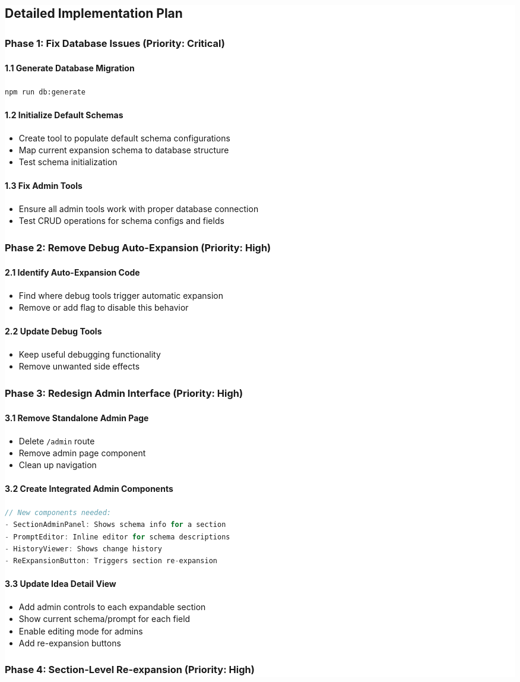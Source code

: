 ## Detailed Implementation Plan

### Phase 1: Fix Database Issues (Priority: Critical)

#### 1.1 Generate Database Migration
```bash
npm run db:generate
```

#### 1.2 Initialize Default Schemas
- Create tool to populate default schema configurations
- Map current expansion schema to database structure
- Test schema initialization

#### 1.3 Fix Admin Tools
- Ensure all admin tools work with proper database connection
- Test CRUD operations for schema configs and fields

### Phase 2: Remove Debug Auto-Expansion (Priority: High)

#### 2.1 Identify Auto-Expansion Code
- Find where debug tools trigger automatic expansion
- Remove or add flag to disable this behavior

#### 2.2 Update Debug Tools
- Keep useful debugging functionality
- Remove unwanted side effects

### Phase 3: Redesign Admin Interface (Priority: High)

#### 3.1 Remove Standalone Admin Page
- Delete `/admin` route
- Remove admin page component
- Clean up navigation

#### 3.2 Create Integrated Admin Components
```typescript
// New components needed:
- SectionAdminPanel: Shows schema info for a section
- PromptEditor: Inline editor for schema descriptions
- HistoryViewer: Shows change history
- ReExpansionButton: Triggers section re-expansion
```

#### 3.3 Update Idea Detail View
- Add admin controls to each expandable section
- Show current schema/prompt for each field
- Enable editing mode for admins
- Add re-expansion buttons

### Phase 4: Section-Level Re-expansion (Priority: High)
